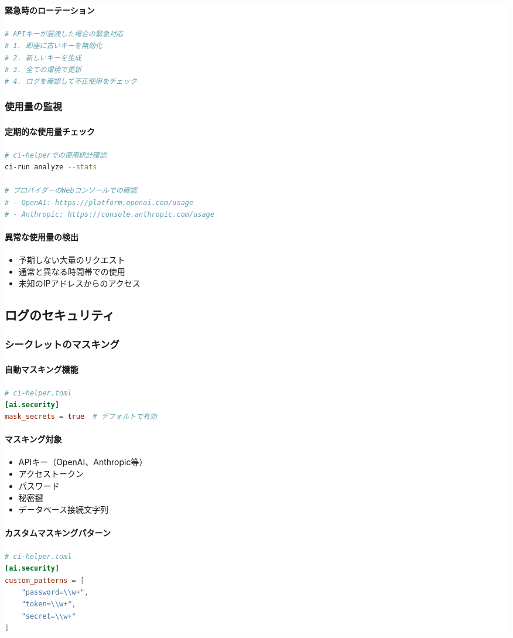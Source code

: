 #### 緊急時のローテーション

```bash
# APIキーが漏洩した場合の緊急対応
# 1. 即座に古いキーを無効化
# 2. 新しいキーを生成
# 3. 全ての環境で更新
# 4. ログを確認して不正使用をチェック
```

### 使用量の監視

#### 定期的な使用量チェック

```bash
# ci-helperでの使用統計確認
ci-run analyze --stats

# プロバイダーのWebコンソールでの確認
# - OpenAI: https://platform.openai.com/usage
# - Anthropic: https://console.anthropic.com/usage
```

#### 異常な使用量の検出

- 予期しない大量のリクエスト
- 通常と異なる時間帯での使用
- 未知のIPアドレスからのアクセス

## ログのセキュリティ

### シークレットのマスキング

#### 自動マスキング機能

```toml
# ci-helper.toml
[ai.security]
mask_secrets = true  # デフォルトで有効
```

#### マスキング対象

- APIキー（OpenAI、Anthropic等）
- アクセストークン
- パスワード
- 秘密鍵
- データベース接続文字列

#### カスタムマスキングパターン

```toml
# ci-helper.toml
[ai.security]
custom_patterns = [
    "password=\\w+",
    "token=\\w+",
    "secret=\\w+"
]
```
